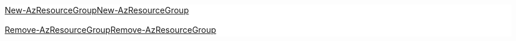 [<span data-ttu-id="12c4d-159">New-AzResourceGroup</span><span class="sxs-lookup"><span data-stu-id="12c4d-159">New-AzResourceGroup</span></span>](./New-AzResourceGroup.md)

[<span data-ttu-id="12c4d-160">Remove-AzResourceGroup</span><span class="sxs-lookup"><span data-stu-id="12c4d-160">Remove-AzResourceGroup</span></span>](./Remove-AzResourceGroup.md)
